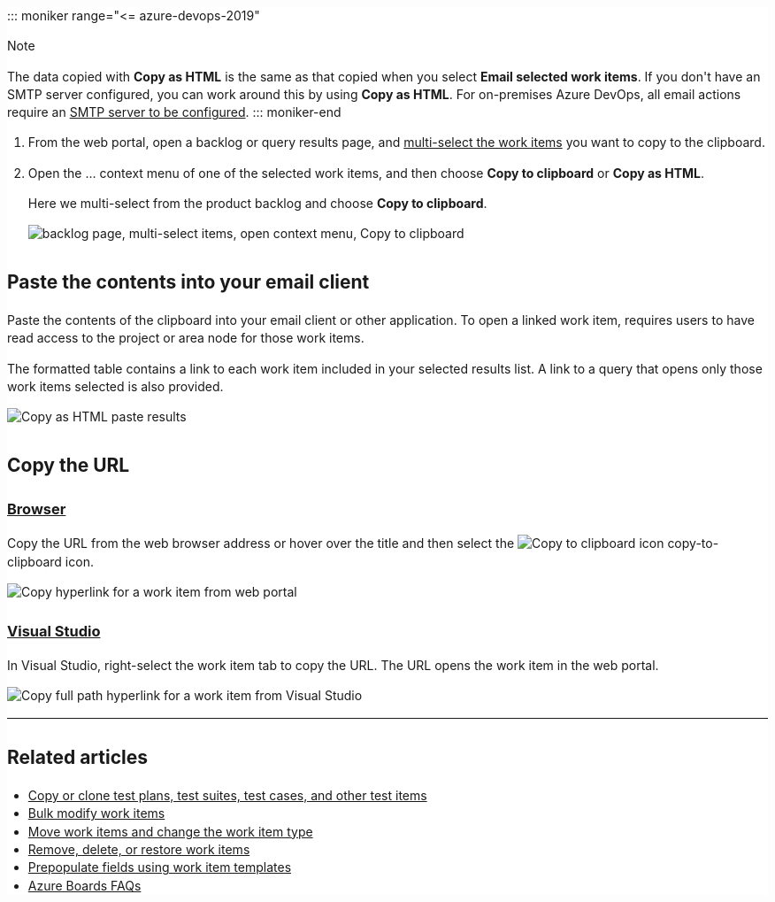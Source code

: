 ::: moniker range="<= azure-devops-2019"
> [!NOTE]  
> The data copied with **Copy as HTML** is the same as that copied when you select **Email selected work items**. If you don't have an SMTP server configured, you can work around this by using **Copy as HTML**. For on-premises Azure DevOps, all email actions require an [SMTP server to be configured](/azure/devops/server/admin/setup-customize-alerts). 
::: moniker-end

1. From the web portal, open a backlog or query results page, and [multi-select the work items](bulk-modify-work-items.md#multi-select) you want to copy to the clipboard. 

2. Open the &hellip; context menu of one of the selected work items, and then choose **Copy to clipboard** or **Copy as HTML**. 

    Here we multi-select from the product backlog and choose <b>Copy to clipboard</b>.

    ![backlog page, multi-select items, open context menu, Copy to clipboard](media/copy-work-item-copy-to-clipboard-ts-1.png) 

## Paste the contents into your email client

Paste the contents of the clipboard into your email client or other application. To open a linked work item, requires users to have read access to the project or area node for those work items. 

The formatted table contains a link to each work item included in your selected results list. A link to a query that opens only those work items selected is also provided. 

![Copy as HTML paste results](media/bulk-modify-copy-as-html-table-results.png)  

<a id="copy-url">  </a>

## Copy the URL

### [Browser](#tab/browser/)

Copy the URL from the web browser address or hover over the title and then select the ![Copy to clipboard icon](media/icon-copy-to-clipboard.png) copy-to-clipboard icon.  

<img src="media/add-work-item-copy-URL.png" alt="Copy hyperlink for a work item from web portal" />


### [Visual Studio](#tab/visual-studio/)

In Visual Studio, right-select the work item tab to copy the URL. The URL opens the work item in the web portal.  

![Copy full path hyperlink for a work item from Visual Studio](media/add-work-items-copy-url-for-a-work-item.png)

* * *


## Related articles

- [Copy or clone test plans, test suites, test cases, and other test items](../../test/copy-clone-test-items.md) 
- [Bulk modify work items](bulk-modify-work-items.md)   
- [Move work items and change the work item type](move-change-type.md)
- [Remove, delete, or restore work items](remove-delete-work-items.md)  
- [Prepopulate fields using work item templates](work-item-template.md)
- [Azure Boards FAQs](../faqs.yml) 




